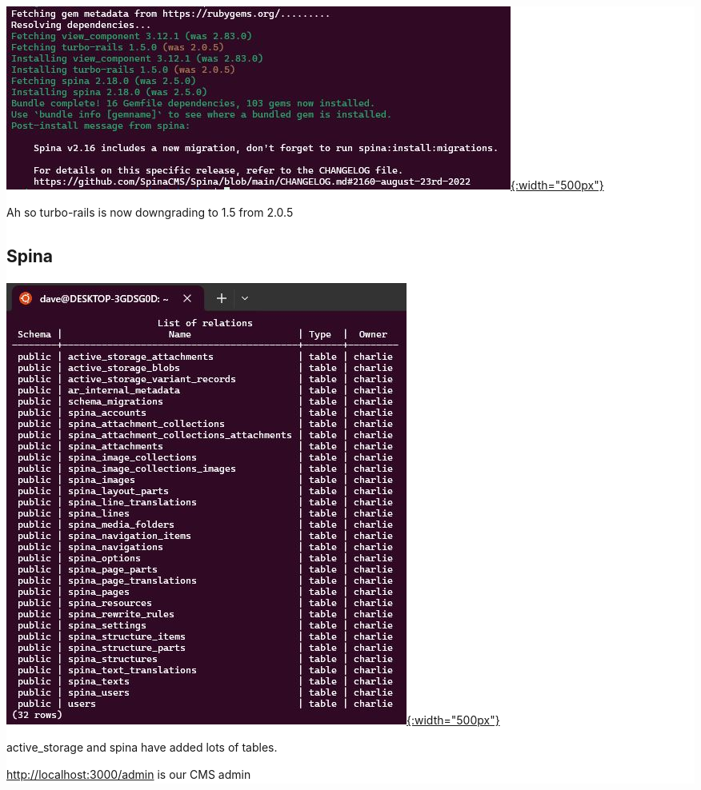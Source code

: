 [![alt text](/assets/2024-04-25/9.jpg "email"){:width="500px"}](/assets/2024-04-25/9.jpg)

Ah so turbo-rails is now downgrading to 1.5 from 2.0.5

## Spina

[![alt text](/assets/2024-04-25/10.jpg "email"){:width="500px"}](/assets/2024-04-25/10.jpg)

active_storage and spina have added lots of tables.


[http://localhost:3000/admin](http://localhost:3000/admin) is our CMS admin
